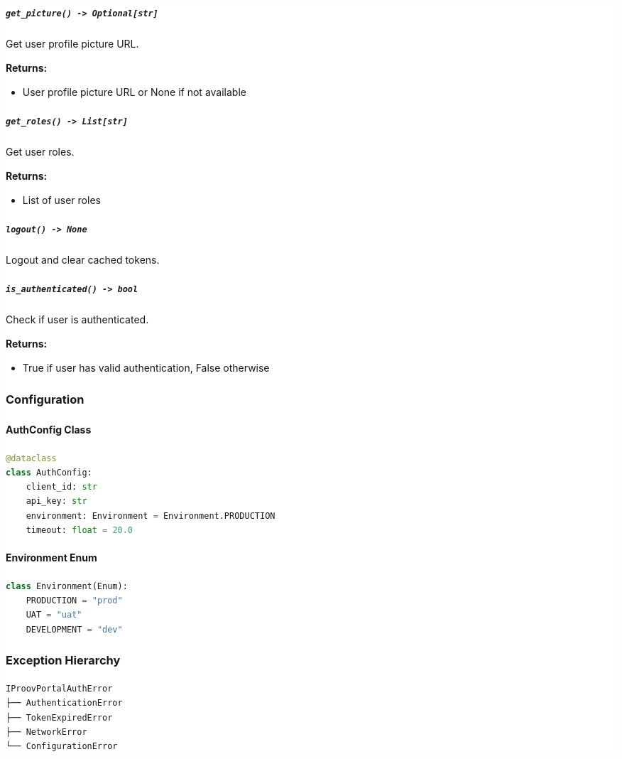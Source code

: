 ##### `get_picture() -> Optional[str]`

Get user profile picture URL.

**Returns:**
- User profile picture URL or None if not available

##### `get_roles() -> List[str]`

Get user roles.

**Returns:**
- List of user roles

##### `logout() -> None`

Logout and clear cached tokens.

##### `is_authenticated() -> bool`

Check if user is authenticated.

**Returns:**
- True if user has valid authentication, False otherwise

### Configuration

#### AuthConfig Class

```python
@dataclass
class AuthConfig:
    client_id: str
    api_key: str
    environment: Environment = Environment.PRODUCTION
    timeout: float = 20.0
```

#### Environment Enum

```python
class Environment(Enum):
    PRODUCTION = "prod"
    UAT = "uat"
    DEVELOPMENT = "dev"
```

### Exception Hierarchy

```
IProovPortalAuthError
├── AuthenticationError
├── TokenExpiredError
├── NetworkError
└── ConfigurationError
```
